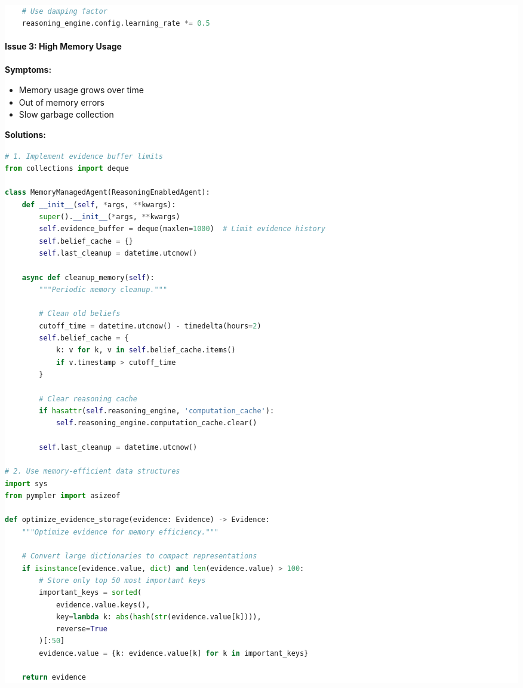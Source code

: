 ```python
    # Use damping factor
    reasoning_engine.config.learning_rate *= 0.5
```

#### **Issue 3: High Memory Usage**

**Symptoms:**
- Memory usage grows over time
- Out of memory errors
- Slow garbage collection

**Solutions:**
```python
# 1. Implement evidence buffer limits
from collections import deque

class MemoryManagedAgent(ReasoningEnabledAgent):
    def __init__(self, *args, **kwargs):
        super().__init__(*args, **kwargs)
        self.evidence_buffer = deque(maxlen=1000)  # Limit evidence history
        self.belief_cache = {}
        self.last_cleanup = datetime.utcnow()
    
    async def cleanup_memory(self):
        """Periodic memory cleanup."""
        
        # Clean old beliefs
        cutoff_time = datetime.utcnow() - timedelta(hours=2)
        self.belief_cache = {
            k: v for k, v in self.belief_cache.items()
            if v.timestamp > cutoff_time
        }
        
        # Clear reasoning cache
        if hasattr(self.reasoning_engine, 'computation_cache'):
            self.reasoning_engine.computation_cache.clear()
        
        self.last_cleanup = datetime.utcnow()

# 2. Use memory-efficient data structures
import sys
from pympler import asizeof

def optimize_evidence_storage(evidence: Evidence) -> Evidence:
    """Optimize evidence for memory efficiency."""
    
    # Convert large dictionaries to compact representations
    if isinstance(evidence.value, dict) and len(evidence.value) > 100:
        # Store only top 50 most important keys
        important_keys = sorted(
            evidence.value.keys(),
            key=lambda k: abs(hash(str(evidence.value[k]))),
            reverse=True
        )[:50]
        evidence.value = {k: evidence.value[k] for k in important_keys}
    
    return evidence
```
